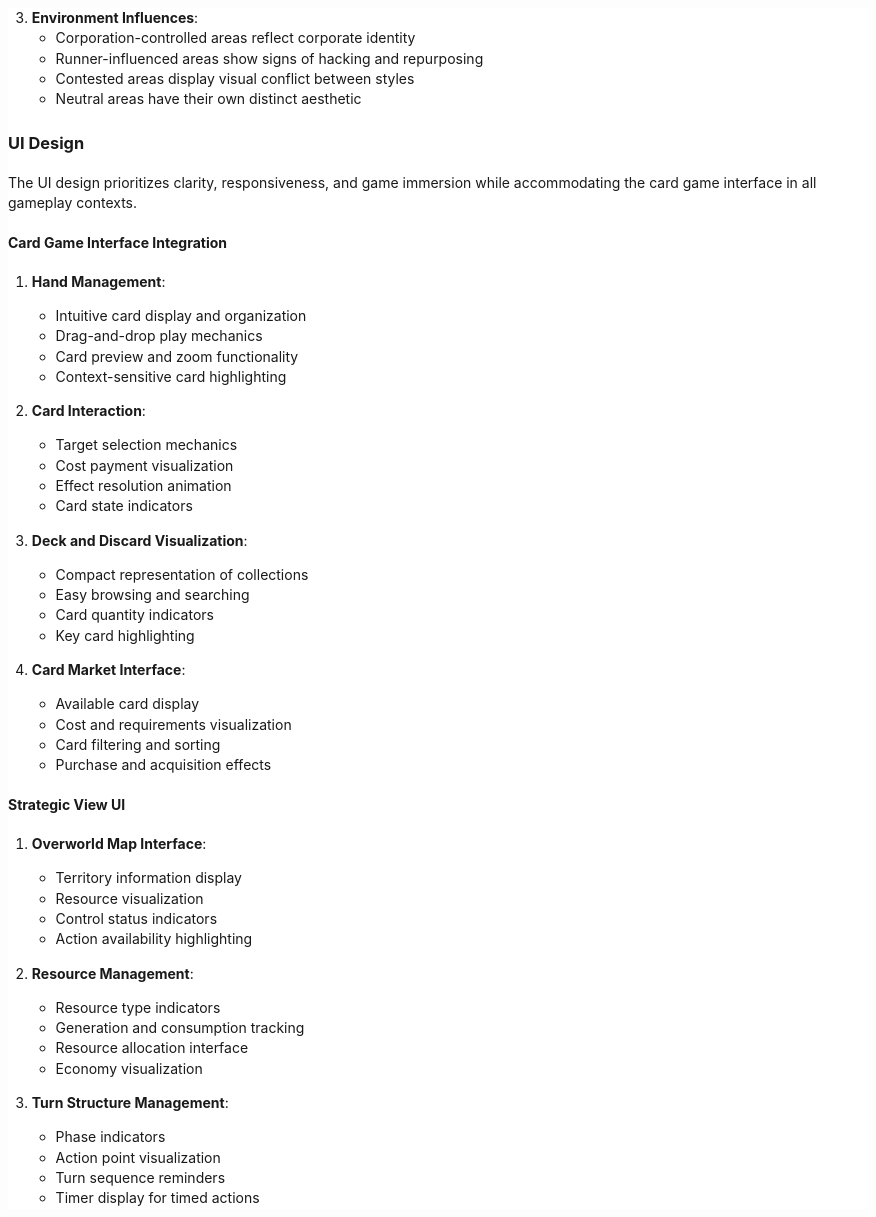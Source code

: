 3. **Environment Influences**:
   - Corporation-controlled areas reflect corporate identity
   - Runner-influenced areas show signs of hacking and repurposing
   - Contested areas display visual conflict between styles
   - Neutral areas have their own distinct aesthetic

### UI Design

The UI design prioritizes clarity, responsiveness, and game immersion while accommodating the card game interface in all gameplay contexts.

#### Card Game Interface Integration

1. **Hand Management**:
   - Intuitive card display and organization
   - Drag-and-drop play mechanics
   - Card preview and zoom functionality
   - Context-sensitive card highlighting

2. **Card Interaction**:
   - Target selection mechanics
   - Cost payment visualization
   - Effect resolution animation
   - Card state indicators

3. **Deck and Discard Visualization**:
   - Compact representation of collections
   - Easy browsing and searching
   - Card quantity indicators
   - Key card highlighting

4. **Card Market Interface**:
   - Available card display
   - Cost and requirements visualization
   - Card filtering and sorting
   - Purchase and acquisition effects

#### Strategic View UI

1. **Overworld Map Interface**:
   - Territory information display
   - Resource visualization
   - Control status indicators
   - Action availability highlighting

2. **Resource Management**:
   - Resource type indicators
   - Generation and consumption tracking
   - Resource allocation interface
   - Economy visualization

3. **Turn Structure Management**:
   - Phase indicators
   - Action point visualization
   - Turn sequence reminders
   - Timer display for timed actions
